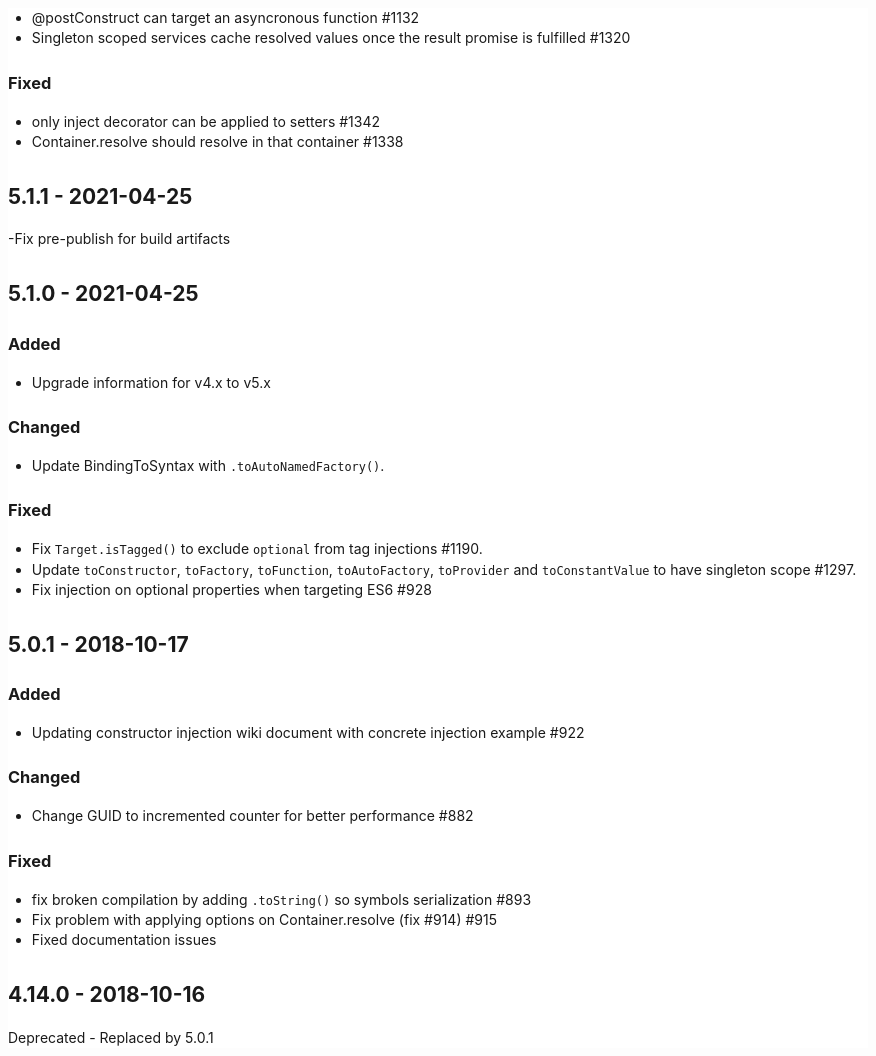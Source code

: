 - @postConstruct can target an asyncronous function #1132
- Singleton scoped services cache resolved values once the result promise is fulfilled #1320

### Fixed

- only inject decorator can be applied to setters #1342
- Container.resolve should resolve in that container #1338

## 5.1.1 - 2021-04-25

-Fix pre-publish for build artifacts

## 5.1.0 - 2021-04-25

### Added

- Upgrade information for v4.x to v5.x

### Changed

- Update BindingToSyntax with `.toAutoNamedFactory()`.

### Fixed

- Fix `Target.isTagged()` to exclude `optional` from tag injections #1190.
- Update `toConstructor`, `toFactory`, `toFunction`, `toAutoFactory`, `toProvider` and `toConstantValue` to have singleton scope #1297.
- Fix injection on optional properties when targeting ES6 #928

## 5.0.1 - 2018-10-17

### Added

- Updating constructor injection wiki document with concrete injection example #922

### Changed

- Change GUID to incremented counter for better performance #882

### Fixed

- fix broken compilation by adding `.toString()` so symbols serialization #893
- Fix problem with applying options on Container.resolve (fix #914) #915
- Fixed documentation issues

## 4.14.0 - 2018-10-16

Deprecated - Replaced by 5.0.1
